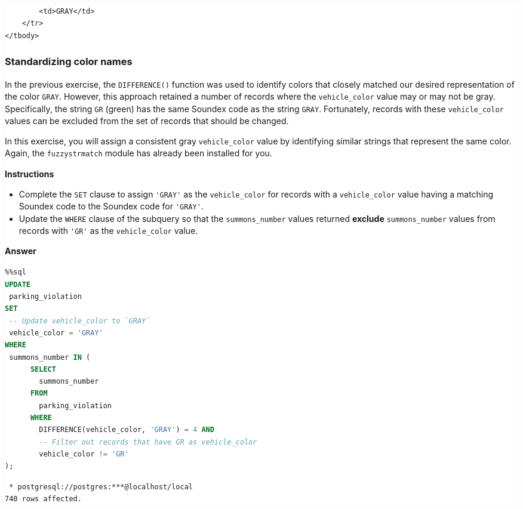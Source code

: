             <td>GRAY</td>
        </tr>
    </tbody>
</table>

### Standardizing color names

In the previous exercise, the `DIFFERENCE()` function was used to
identify colors that closely matched our desired representation of the
color `GRAY`. However, this approach retained a number of records where
the `vehicle_color` value may or may not be gray. Specifically, the
string `GR` (green) has the same Soundex code as the string `GRAY`.
Fortunately, records with these `vehicle_color` values can be excluded
from the set of records that should be changed.

In this exercise, you will assign a consistent gray `vehicle_color`
value by identifying similar strings that represent the same color.
Again, the `fuzzystrmatch` module has already been installed for you.

**Instructions**

- Complete the `SET` clause to assign `'GRAY'` as the `vehicle_color`
  for records with a `vehicle_color` value having a matching Soundex
  code to the Soundex code for `'GRAY'`.
- Update the `WHERE` clause of the subquery so that the `summons_number`
  values returned **exclude** `summons_number` values from records with
  `'GR'` as the `vehicle_color` value.

**Answer**

```sql
%%sql
UPDATE 
 parking_violation
SET 
 -- Update vehicle_color to `GRAY`
 vehicle_color = 'GRAY'
WHERE 
 summons_number IN (
      SELECT
        summons_number
      FROM
        parking_violation
      WHERE
        DIFFERENCE(vehicle_color, 'GRAY') = 4 AND
        -- Filter out records that have GR as vehicle_color
        vehicle_color != 'GR'
);
```

     * postgresql://postgres:***@localhost/local
    740 rows affected.



